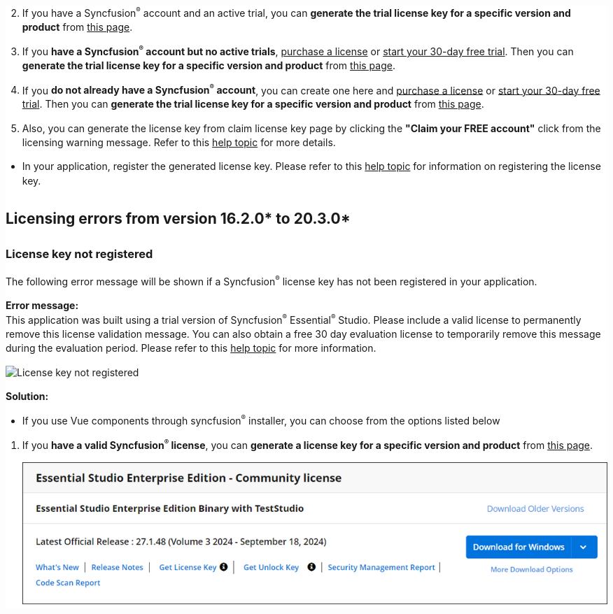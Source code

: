 2. If you have a Syncfusion<sup style="font-size:70%">&reg;</sup> account and an active trial, you can **generate the trial license key for a specific version and product** from [this page](https://www.syncfusion.com/account/manage-trials/downloads).

3. If you **have a Syncfusion<sup style="font-size:70%">&reg;</sup> account but no active trials**, [purchase a license](https://www.syncfusion.com/sales/products) or [start your 30-day free trial](https://www.syncfusion.com/account/manage-trials/start-trials). Then you can **generate the trial license key for a specific version and product** from [this page](https://www.syncfusion.com/account/downloads).

4. If you **do not already have a Syncfusion<sup style="font-size:70%">&reg;</sup> account**, you can create one here and [purchase a license](https://www.syncfusion.com/sales/products) or [start your 30-day free trial](https://www.syncfusion.com/account/manage-trials/start-trials). Then you can **generate the trial license key for a specific version and product** from [this page](https://www.syncfusion.com/account/manage-trials/downloads).

5. Also, you can generate the license key from claim license key page by clicking the **"Claim your FREE account"** click from the licensing warning message. Refer to this [help topic](https://ej2.syncfusion.com/vue/documentation/licensing/license-key-generation#Claim-License-Key) for more details.

* In your application, register the generated license key. Please refer to this [help topic](https://ej2.syncfusion.com/vue/documentation/licensing/license-key-registration) for information on registering the license key.

## Licensing errors from version 16.2.0* to 20.3.0*

### License key not registered

The following error message will be shown if a Syncfusion<sup style="font-size:70%">&reg;</sup> license key has not been registered in your application.

**Error message:** <br /> This application was built using a trial version of Syncfusion<sup style="font-size:70%">&reg;</sup> Essential<sup style="font-size:70%">&reg;</sup> Studio. Please include a valid license to permanently remove this license validation message. You can also obtain a free 30 day evaluation license to temporarily remove this message during the evaluation period. Please refer to this [help topic](https://ej2.syncfusion.com/vue/documentation/licensing/licensing-errors#license-key-not-registered) for more information.

![License key not registered](images/licensing-error-1.png)

**Solution:**

* If you use Vue components through syncfusion<sup style="font-size:70%">&reg;</sup> installer, you can choose from the options listed below

1. If you **have a valid Syncfusion<sup style="font-size:70%">&reg;</sup> license**, you can **generate a license key for a specific version and product** from [this page](https://www.syncfusion.com/account/downloads).

   ![Get Community License Key](images/get-community-license-key.png)
